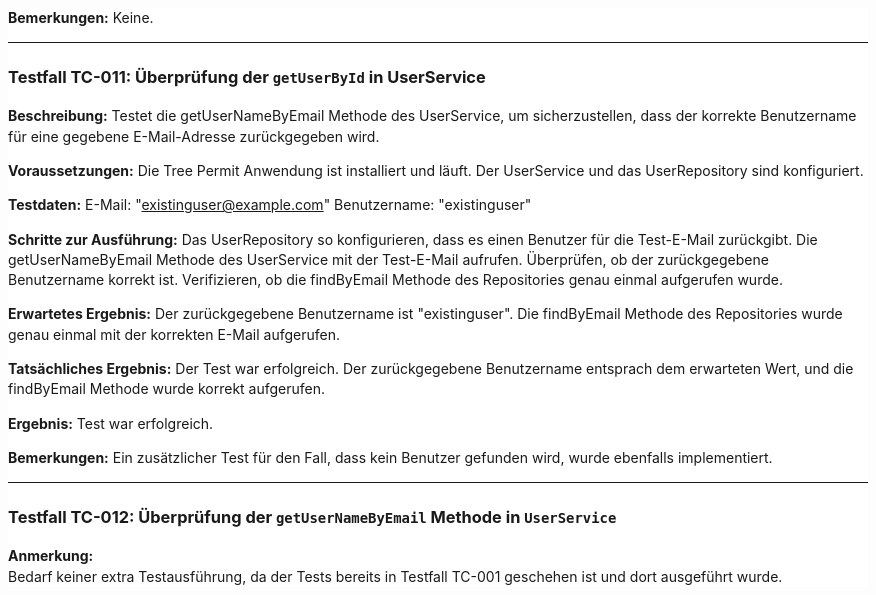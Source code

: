 **Bemerkungen:**
Keine.

---

### Testfall TC-011: Überprüfung der `getUserById` in UserService

**Beschreibung:**
Testet die getUserNameByEmail Methode des UserService, um sicherzustellen, dass der korrekte Benutzername für eine gegebene E-Mail-Adresse zurückgegeben wird.

**Voraussetzungen:**
Die Tree Permit Anwendung ist installiert und läuft.
Der UserService und das UserRepository sind konfiguriert.

**Testdaten:**
E-Mail: "existinguser@example.com"
Benutzername: "existinguser"

**Schritte zur Ausführung:**
Das UserRepository so konfigurieren, dass es einen Benutzer für die Test-E-Mail zurückgibt.
Die getUserNameByEmail Methode des UserService mit der Test-E-Mail aufrufen.
Überprüfen, ob der zurückgegebene Benutzername korrekt ist.
Verifizieren, ob die findByEmail Methode des Repositories genau einmal aufgerufen wurde.

**Erwartetes Ergebnis:**
Der zurückgegebene Benutzername ist "existinguser".
Die findByEmail Methode des Repositories wurde genau einmal mit der korrekten E-Mail aufgerufen.

**Tatsächliches Ergebnis:**
Der Test war erfolgreich. Der zurückgegebene Benutzername entsprach dem erwarteten Wert, und die findByEmail Methode wurde korrekt aufgerufen.

**Ergebnis:**
Test war erfolgreich.

**Bemerkungen:**
Ein zusätzlicher Test für den Fall, dass kein Benutzer gefunden wird, wurde ebenfalls implementiert.

---

### Testfall TC-012: Überprüfung der `getUserNameByEmail` Methode in `UserService`

**Anmerkung:**  
Bedarf keiner extra Testausführung, da der Tests bereits in Testfall TC-001 geschehen ist und dort ausgeführt wurde.